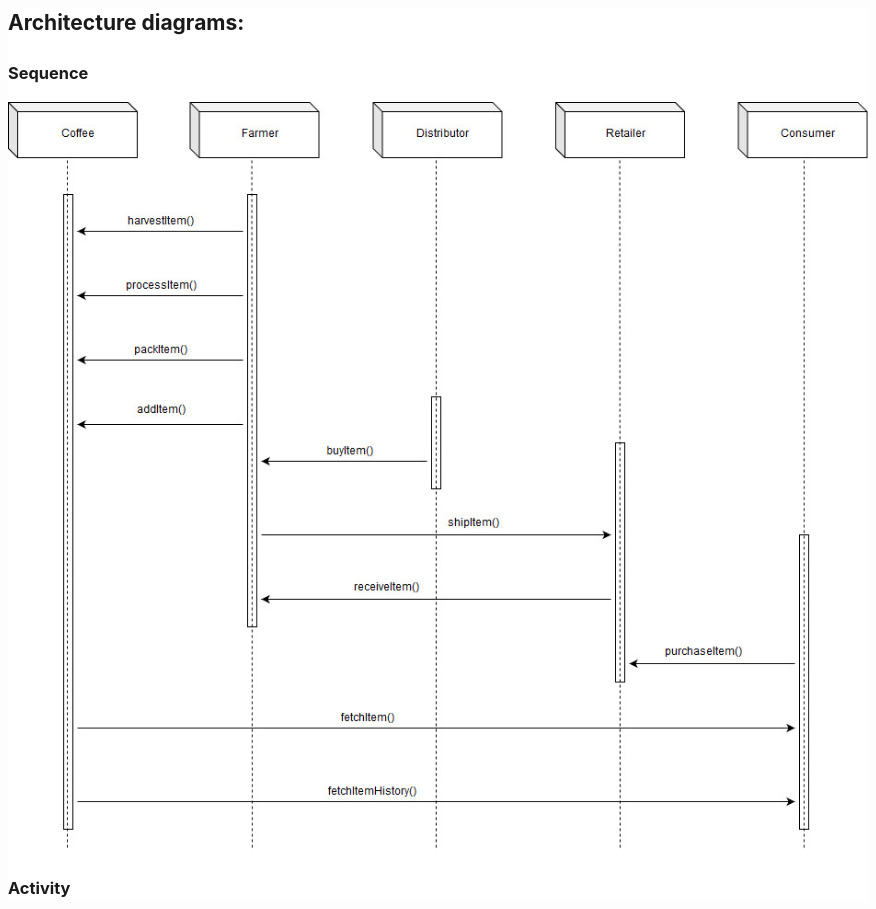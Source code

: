 
## Architecture diagrams:

### Sequence

![sequence diagram](diagrams/SC_partB_Sequence_Diagram.jpg)

### Activity
